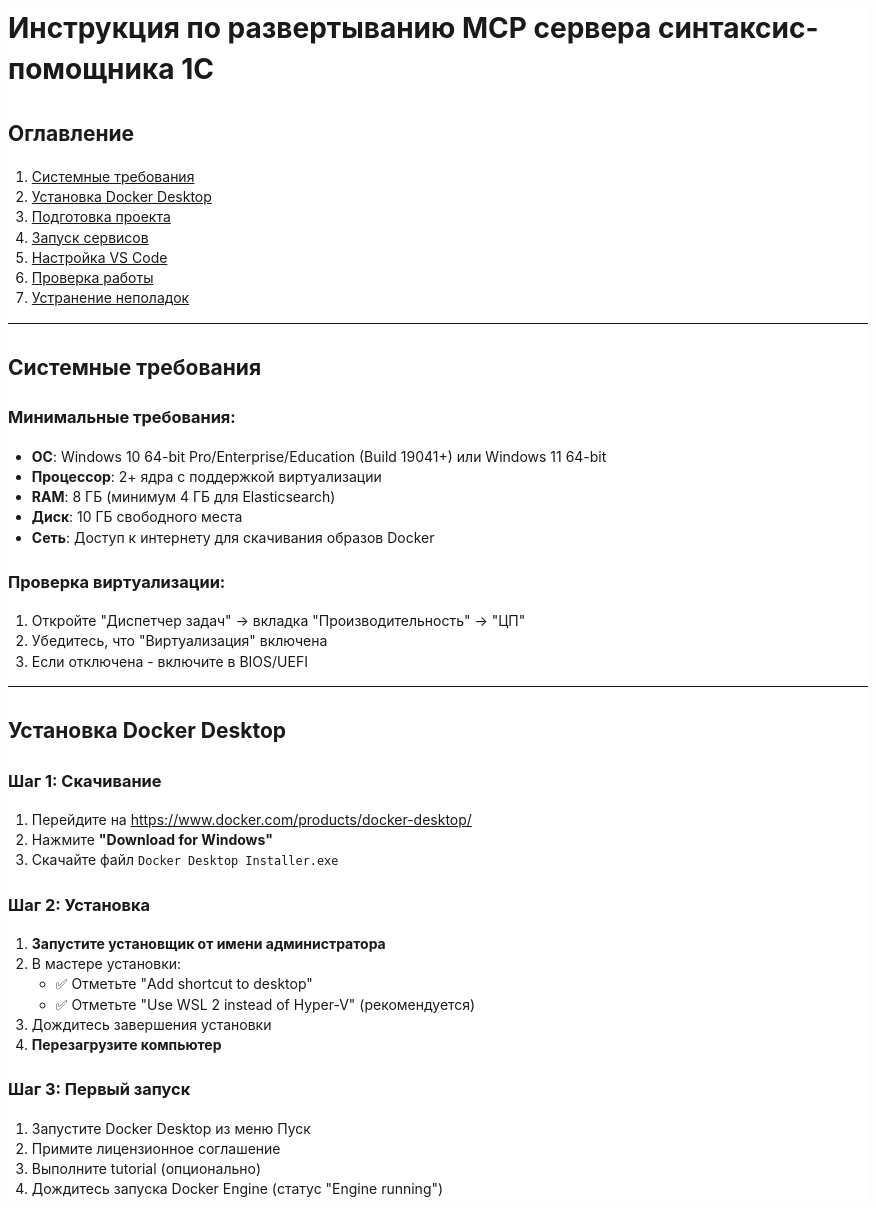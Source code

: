 # Инструкция по развертыванию MCP сервера синтаксис-помощника 1С

## Оглавление
1. [Системные требования](#системные-требования)
2. [Установка Docker Desktop](#установка-docker-desktop)
3. [Подготовка проекта](#подготовка-проекта)
4. [Запуск сервисов](#запуск-сервисов)
5. [Настройка VS Code](#настройка-vs-code)
6. [Проверка работы](#проверка-работы)
7. [Устранение неполадок](#устранение-неполадок)

---

## Системные требования

### Минимальные требования:
- **ОС**: Windows 10 64-bit Pro/Enterprise/Education (Build 19041+) или Windows 11 64-bit
- **Процессор**: 2+ ядра с поддержкой виртуализации
- **RAM**: 8 ГБ (минимум 4 ГБ для Elasticsearch)
- **Диск**: 10 ГБ свободного места
- **Сеть**: Доступ к интернету для скачивания образов Docker

### Проверка виртуализации:
1. Откройте "Диспетчер задач" → вкладка "Производительность" → "ЦП"
2. Убедитесь, что "Виртуализация" включена
3. Если отключена - включите в BIOS/UEFI

---

## Установка Docker Desktop

### Шаг 1: Скачивание
1. Перейдите на https://www.docker.com/products/docker-desktop/
2. Нажмите **"Download for Windows"**
3. Скачайте файл `Docker Desktop Installer.exe`

### Шаг 2: Установка
1. **Запустите установщик от имени администратора**
2. В мастере установки:
   - ✅ Отметьте "Add shortcut to desktop"
   - ✅ Отметьте "Use WSL 2 instead of Hyper-V" (рекомендуется)
3. Дождитесь завершения установки
4. **Перезагрузите компьютер**

### Шаг 3: Первый запуск
1. Запустите Docker Desktop из меню Пуск
2. Примите лицензионное соглашение
3. Выполните tutorial (опционально)
4. Дождитесь запуска Docker Engine (статус "Engine running")
